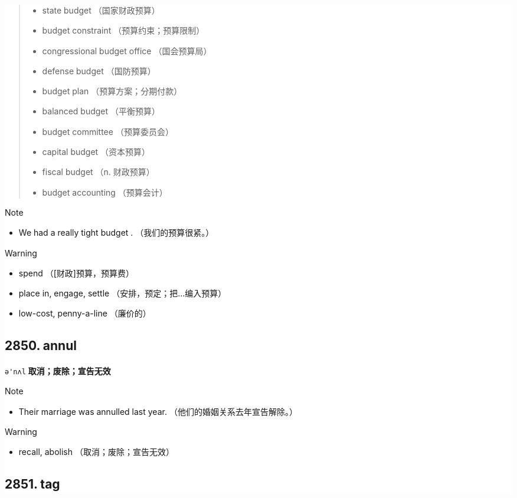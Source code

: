 >
> - state budget （国家财政预算）
>
> - budget constraint （预算约束；预算限制）
>
> - congressional budget office （国会预算局）
>
> - defense budget （国防预算）
>
> - budget plan （预算方案；分期付款）
>
> - balanced budget （平衡预算）
>
> - budget committee （预算委员会）
>
> - capital budget （资本预算）
>
> - fiscal budget （n. 财政预算）
>
> - budget accounting （预算会计）
>

> [!NOTE]
>
> - We had a really tight budget . （我们的预算很紧。）
>

> [!WARNING]
>
> - spend （[财政]预算，预算费）
>
> - place in, engage, settle （安排，预定；把…编入预算）
>
> - low-cost, penny-a-line （廉价的）
>

## 2850. annul

`ə'nʌl`  **取消；废除；宣告无效**

> [!NOTE]
>
> - Their marriage was annulled last year. （他们的婚姻关系去年宣告解除。）
>

> [!WARNING]
>
> - recall, abolish （取消；废除；宣告无效）
>

## 2851. tag
